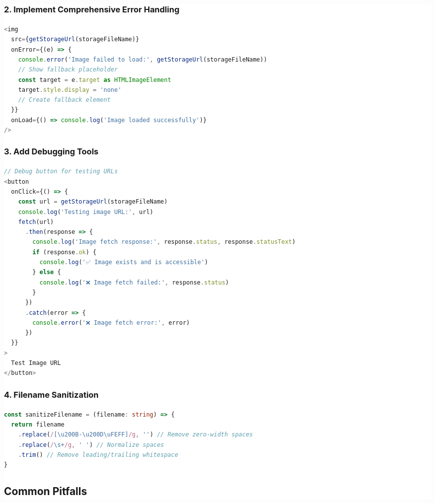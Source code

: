 ### 2. Implement Comprehensive Error Handling
```typescript
<img
  src={getStorageUrl(storageFileName)}
  onError={(e) => {
    console.error('Image failed to load:', getStorageUrl(storageFileName))
    // Show fallback placeholder
    const target = e.target as HTMLImageElement
    target.style.display = 'none'
    // Create fallback element
  }}
  onLoad={() => console.log('Image loaded successfully')}
/>
```

### 3. Add Debugging Tools
```typescript
// Debug button for testing URLs
<button
  onClick={() => {
    const url = getStorageUrl(storageFileName)
    console.log('Testing image URL:', url)
    fetch(url)
      .then(response => {
        console.log('Image fetch response:', response.status, response.statusText)
        if (response.ok) {
          console.log('✅ Image exists and is accessible')
        } else {
          console.log('❌ Image fetch failed:', response.status)
        }
      })
      .catch(error => {
        console.error('❌ Image fetch error:', error)
      })
  }}
>
  Test Image URL
</button>
```

### 4. Filename Sanitization
```typescript
const sanitizeFilename = (filename: string) => {
  return filename
    .replace(/[\u200B-\u200D\uFEFF]/g, '') // Remove zero-width spaces
    .replace(/\s+/g, ' ') // Normalize spaces
    .trim() // Remove leading/trailing whitespace
}
```

## Common Pitfalls
